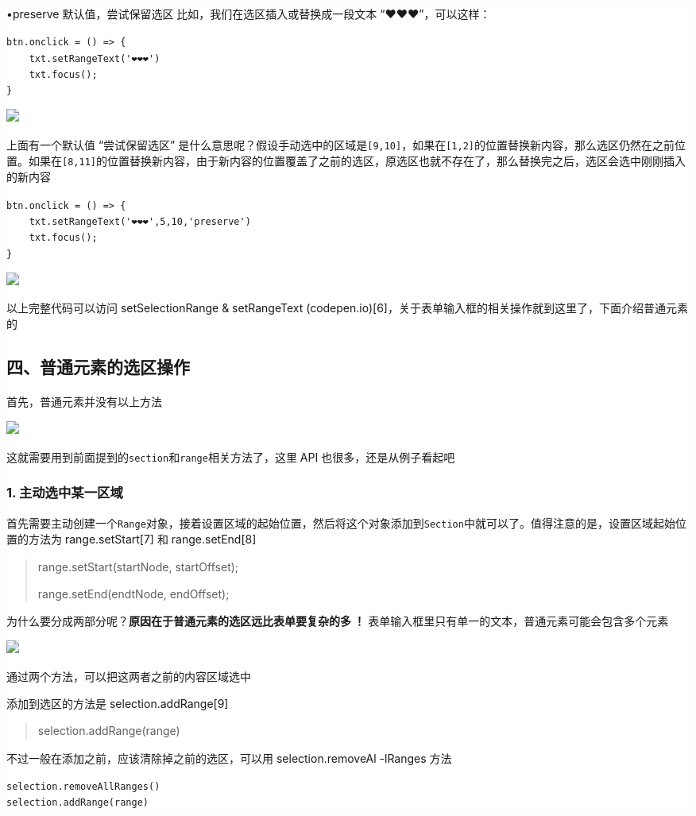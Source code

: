 •preserve 默认值，尝试保留选区 比如，我们在选区插入或替换成一段文本 “❤️❤️❤️”，可以这样：

```
btn.onclick = () => {
    txt.setRangeText('❤️❤️❤️')
    txt.focus();
}
```

![](https://mmbiz.qpic.cn/mmbiz_gif/HGCZWzWIk2kD8ngJJTx7icGVJTEFnmPICCia5piaIbjBC1rtU2mcVNS7D5wwYCuAzTARSCQS2HycEql5LLwdcuT3w/640?wx_fmt=gif)

上面有一个默认值 “尝试保留选区” 是什么意思呢？假设手动选中的区域是`[9,10]`，如果在`[1,2]`的位置替换新内容，那么选区仍然在之前位置。如果在`[8,11]`的位置替换新内容，由于新内容的位置覆盖了之前的选区，原选区也就不存在了，那么替换完之后，选区会选中刚刚插入的新内容

```
btn.onclick = () => {
    txt.setRangeText('❤️❤️❤️',5,10,'preserve')
    txt.focus();
}
```

![](https://mmbiz.qpic.cn/mmbiz_gif/HGCZWzWIk2kD8ngJJTx7icGVJTEFnmPIC8N7UCIYIpK5dLErEmJ6eFzdAkC0ER6xJjWpTKkluxNCChqibBicB1Dfg/640?wx_fmt=gif)

以上完整代码可以访问 setSelectionRange & setRangeText (codepen.io)[6]，关于表单输入框的相关操作就到这里了，下面介绍普通元素的

四、普通元素的选区操作
-----------

首先，普通元素并没有以上方法

![](https://mmbiz.qpic.cn/mmbiz_png/HGCZWzWIk2kD8ngJJTx7icGVJTEFnmPIClYhmdkAo0WtGuo1O5uRIEH8cK5vKibRwyYhoYQjcQrvr5aMbxS9DibeQ/640?wx_fmt=png)

这就需要用到前面提到的`section`和`range`相关方法了，这里 API 也很多，还是从例子看起吧

### 1. 主动选中某一区域

首先需要主动创建一个`Range`对象，接着设置区域的起始位置，然后将这个对象添加到`Section`中就可以了。值得注意的是，设置区域起始位置的方法为 range.setStart[7] 和 range.setEnd[8]

> range.setStart(startNode, startOffset); 
> 
> range.setEnd(endtNode, endOffset); 

为什么要分成两部分呢？**原因在于普通元素的选区远比表单要复杂的多 ！** 表单输入框里只有单一的文本，普通元素可能会包含多个元素

![](https://mmbiz.qpic.cn/mmbiz_png/HGCZWzWIk2kD8ngJJTx7icGVJTEFnmPIC7BUEaUOnD4kBjJZkMwGLMOhvnajyP0xELj3lcOeNuFibcMOb88qXpDQ/640?wx_fmt=png)

通过两个方法，可以把这两者之前的内容区域选中

添加到选区的方法是 selection.addRange[9]

> selection.addRange(range)

不过一般在添加之前，应该清除掉之前的选区，可以用 selection.removeAl -lRanges 方法

```
selection.removeAllRanges()
selection.addRange(range)
```
